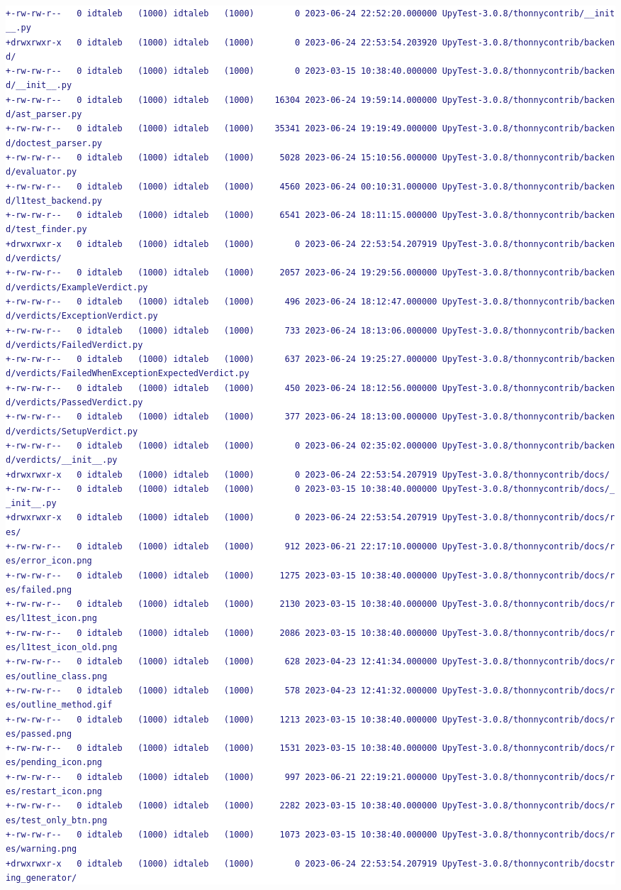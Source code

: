 ```diff
+-rw-rw-r--   0 idtaleb   (1000) idtaleb   (1000)        0 2023-06-24 22:52:20.000000 UpyTest-3.0.8/thonnycontrib/__init__.py
+drwxrwxr-x   0 idtaleb   (1000) idtaleb   (1000)        0 2023-06-24 22:53:54.203920 UpyTest-3.0.8/thonnycontrib/backend/
+-rw-rw-r--   0 idtaleb   (1000) idtaleb   (1000)        0 2023-03-15 10:38:40.000000 UpyTest-3.0.8/thonnycontrib/backend/__init__.py
+-rw-rw-r--   0 idtaleb   (1000) idtaleb   (1000)    16304 2023-06-24 19:59:14.000000 UpyTest-3.0.8/thonnycontrib/backend/ast_parser.py
+-rw-rw-r--   0 idtaleb   (1000) idtaleb   (1000)    35341 2023-06-24 19:19:49.000000 UpyTest-3.0.8/thonnycontrib/backend/doctest_parser.py
+-rw-rw-r--   0 idtaleb   (1000) idtaleb   (1000)     5028 2023-06-24 15:10:56.000000 UpyTest-3.0.8/thonnycontrib/backend/evaluator.py
+-rw-rw-r--   0 idtaleb   (1000) idtaleb   (1000)     4560 2023-06-24 00:10:31.000000 UpyTest-3.0.8/thonnycontrib/backend/l1test_backend.py
+-rw-rw-r--   0 idtaleb   (1000) idtaleb   (1000)     6541 2023-06-24 18:11:15.000000 UpyTest-3.0.8/thonnycontrib/backend/test_finder.py
+drwxrwxr-x   0 idtaleb   (1000) idtaleb   (1000)        0 2023-06-24 22:53:54.207919 UpyTest-3.0.8/thonnycontrib/backend/verdicts/
+-rw-rw-r--   0 idtaleb   (1000) idtaleb   (1000)     2057 2023-06-24 19:29:56.000000 UpyTest-3.0.8/thonnycontrib/backend/verdicts/ExampleVerdict.py
+-rw-rw-r--   0 idtaleb   (1000) idtaleb   (1000)      496 2023-06-24 18:12:47.000000 UpyTest-3.0.8/thonnycontrib/backend/verdicts/ExceptionVerdict.py
+-rw-rw-r--   0 idtaleb   (1000) idtaleb   (1000)      733 2023-06-24 18:13:06.000000 UpyTest-3.0.8/thonnycontrib/backend/verdicts/FailedVerdict.py
+-rw-rw-r--   0 idtaleb   (1000) idtaleb   (1000)      637 2023-06-24 19:25:27.000000 UpyTest-3.0.8/thonnycontrib/backend/verdicts/FailedWhenExceptionExpectedVerdict.py
+-rw-rw-r--   0 idtaleb   (1000) idtaleb   (1000)      450 2023-06-24 18:12:56.000000 UpyTest-3.0.8/thonnycontrib/backend/verdicts/PassedVerdict.py
+-rw-rw-r--   0 idtaleb   (1000) idtaleb   (1000)      377 2023-06-24 18:13:00.000000 UpyTest-3.0.8/thonnycontrib/backend/verdicts/SetupVerdict.py
+-rw-rw-r--   0 idtaleb   (1000) idtaleb   (1000)        0 2023-06-24 02:35:02.000000 UpyTest-3.0.8/thonnycontrib/backend/verdicts/__init__.py
+drwxrwxr-x   0 idtaleb   (1000) idtaleb   (1000)        0 2023-06-24 22:53:54.207919 UpyTest-3.0.8/thonnycontrib/docs/
+-rw-rw-r--   0 idtaleb   (1000) idtaleb   (1000)        0 2023-03-15 10:38:40.000000 UpyTest-3.0.8/thonnycontrib/docs/__init__.py
+drwxrwxr-x   0 idtaleb   (1000) idtaleb   (1000)        0 2023-06-24 22:53:54.207919 UpyTest-3.0.8/thonnycontrib/docs/res/
+-rw-rw-r--   0 idtaleb   (1000) idtaleb   (1000)      912 2023-06-21 22:17:10.000000 UpyTest-3.0.8/thonnycontrib/docs/res/error_icon.png
+-rw-rw-r--   0 idtaleb   (1000) idtaleb   (1000)     1275 2023-03-15 10:38:40.000000 UpyTest-3.0.8/thonnycontrib/docs/res/failed.png
+-rw-rw-r--   0 idtaleb   (1000) idtaleb   (1000)     2130 2023-03-15 10:38:40.000000 UpyTest-3.0.8/thonnycontrib/docs/res/l1test_icon.png
+-rw-rw-r--   0 idtaleb   (1000) idtaleb   (1000)     2086 2023-03-15 10:38:40.000000 UpyTest-3.0.8/thonnycontrib/docs/res/l1test_icon_old.png
+-rw-rw-r--   0 idtaleb   (1000) idtaleb   (1000)      628 2023-04-23 12:41:34.000000 UpyTest-3.0.8/thonnycontrib/docs/res/outline_class.png
+-rw-rw-r--   0 idtaleb   (1000) idtaleb   (1000)      578 2023-04-23 12:41:32.000000 UpyTest-3.0.8/thonnycontrib/docs/res/outline_method.gif
+-rw-rw-r--   0 idtaleb   (1000) idtaleb   (1000)     1213 2023-03-15 10:38:40.000000 UpyTest-3.0.8/thonnycontrib/docs/res/passed.png
+-rw-rw-r--   0 idtaleb   (1000) idtaleb   (1000)     1531 2023-03-15 10:38:40.000000 UpyTest-3.0.8/thonnycontrib/docs/res/pending_icon.png
+-rw-rw-r--   0 idtaleb   (1000) idtaleb   (1000)      997 2023-06-21 22:19:21.000000 UpyTest-3.0.8/thonnycontrib/docs/res/restart_icon.png
+-rw-rw-r--   0 idtaleb   (1000) idtaleb   (1000)     2282 2023-03-15 10:38:40.000000 UpyTest-3.0.8/thonnycontrib/docs/res/test_only_btn.png
+-rw-rw-r--   0 idtaleb   (1000) idtaleb   (1000)     1073 2023-03-15 10:38:40.000000 UpyTest-3.0.8/thonnycontrib/docs/res/warning.png
+drwxrwxr-x   0 idtaleb   (1000) idtaleb   (1000)        0 2023-06-24 22:53:54.207919 UpyTest-3.0.8/thonnycontrib/docstring_generator/
```